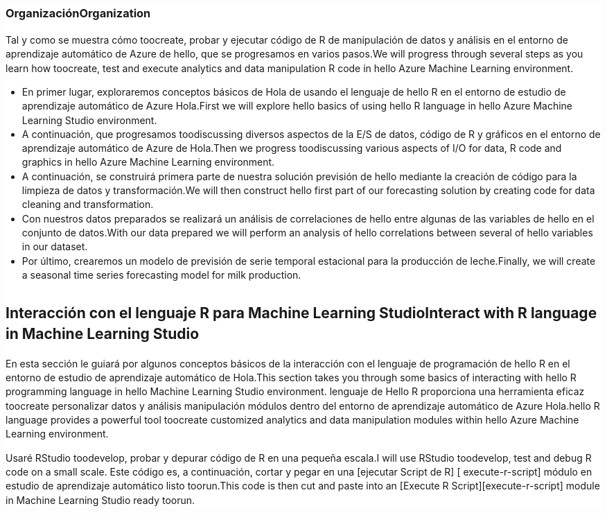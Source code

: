 ### <a name="organization"></a><span data-ttu-id="3c013-124">Organización</span><span class="sxs-lookup"><span data-stu-id="3c013-124">Organization</span></span>
<span data-ttu-id="3c013-125">Tal y como se muestra cómo toocreate, probar y ejecutar código de R de manipulación de datos y análisis en el entorno de aprendizaje automático de Azure de hello, que se progresamos en varios pasos.</span><span class="sxs-lookup"><span data-stu-id="3c013-125">We will progress through several steps as you learn how toocreate, test and execute analytics and data manipulation R code in hello Azure Machine Learning environment.</span></span>  

* <span data-ttu-id="3c013-126">En primer lugar, exploraremos conceptos básicos de Hola de usando el lenguaje de hello R en el entorno de estudio de aprendizaje automático de Azure Hola.</span><span class="sxs-lookup"><span data-stu-id="3c013-126">First we will explore hello basics of using hello R language in hello Azure Machine Learning Studio environment.</span></span>
* <span data-ttu-id="3c013-127">A continuación, que progresamos toodiscussing diversos aspectos de la E/S de datos, código de R y gráficos en el entorno de aprendizaje automático de Azure de Hola.</span><span class="sxs-lookup"><span data-stu-id="3c013-127">Then we progress toodiscussing various aspects of I/O for data, R code and graphics in hello Azure Machine Learning environment.</span></span>
* <span data-ttu-id="3c013-128">A continuación, se construirá primera parte de nuestra solución previsión de hello mediante la creación de código para la limpieza de datos y transformación.</span><span class="sxs-lookup"><span data-stu-id="3c013-128">We will then construct hello first part of our forecasting solution by creating code for data cleaning and transformation.</span></span>
* <span data-ttu-id="3c013-129">Con nuestros datos preparados se realizará un análisis de correlaciones de hello entre algunas de las variables de hello en el conjunto de datos.</span><span class="sxs-lookup"><span data-stu-id="3c013-129">With our data prepared we will perform an analysis of hello correlations between several of hello variables in our dataset.</span></span>
* <span data-ttu-id="3c013-130">Por último, crearemos un modelo de previsión de serie temporal estacional para la producción de leche.</span><span class="sxs-lookup"><span data-stu-id="3c013-130">Finally, we will create a seasonal time series forecasting model for milk production.</span></span>

## <span data-ttu-id="3c013-131"><a id="mlstudio"></a>Interacción con el lenguaje R para Machine Learning Studio</span><span class="sxs-lookup"><span data-stu-id="3c013-131"><a id="mlstudio"></a>Interact with R language in Machine Learning Studio</span></span>
<span data-ttu-id="3c013-132">En esta sección le guiará por algunos conceptos básicos de la interacción con el lenguaje de programación de hello R en el entorno de estudio de aprendizaje automático de Hola.</span><span class="sxs-lookup"><span data-stu-id="3c013-132">This section takes you through some basics of interacting with hello R programming language in hello Machine Learning Studio environment.</span></span> <span data-ttu-id="3c013-133">lenguaje de Hello R proporciona una herramienta eficaz toocreate personalizar datos y análisis manipulación módulos dentro del entorno de aprendizaje automático de Azure Hola.</span><span class="sxs-lookup"><span data-stu-id="3c013-133">hello R language provides a powerful tool toocreate customized analytics and data manipulation modules within hello Azure Machine Learning environment.</span></span>

<span data-ttu-id="3c013-134">Usaré RStudio toodevelop, probar y depurar código de R en una pequeña escala.</span><span class="sxs-lookup"><span data-stu-id="3c013-134">I will use RStudio toodevelop, test and debug R code on a small scale.</span></span> <span data-ttu-id="3c013-135">Este código es, a continuación, cortar y pegar en una [ejecutar Script de R] [ execute-r-script] módulo en estudio de aprendizaje automático listo toorun.</span><span class="sxs-lookup"><span data-stu-id="3c013-135">This code is then cut and paste into an [Execute R Script][execute-r-script] module in Machine Learning Studio ready toorun.</span></span>  
